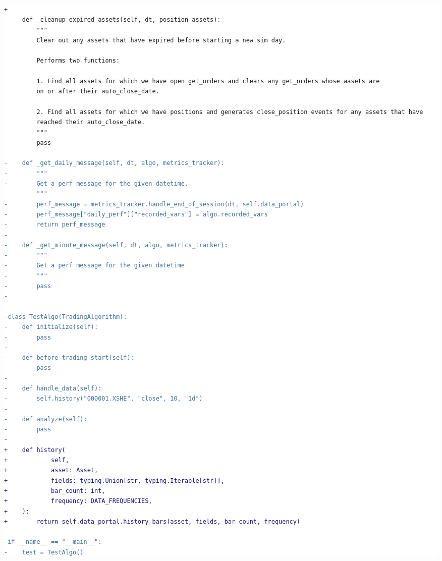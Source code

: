 ```diff
+
     def _cleanup_expired_assets(self, dt, position_assets):
         """
         Clear out any assets that have expired before starting a new sim day.
 
         Performs two functions:
 
         1. Find all assets for which we have open get_orders and clears any get_orders whose aasets are
         on or after their auto_close_date.
 
         2. Find all assets for which we have positions and generates close_position events for any assets that have
         reached their auto_close_date.
         """
         pass
 
-    def _get_daily_message(self, dt, algo, metrics_tracker):
-        """
-        Get a perf message for the given datetime.
-        """
-        perf_message = metrics_tracker.handle_end_of_session(dt, self.data_portal)
-        perf_message["daily_perf"]["recorded_vars"] = algo.recorded_vars
-        return perf_message
-
-    def _get_minute_message(self, dt, algo, metrics_tracker):
-        """
-        Get a perf message for the given datetime
-        """
-        pass
-
-
-class TestAlgo(TradingAlgorithm):
-    def initialize(self):
-        pass
-
-    def before_trading_start(self):
-        pass
-
-    def handle_data(self):
-        self.history("000001.XSHE", "close", 10, "1d")
-
-    def analyze(self):
-        pass
-
+    def history(
+            self,
+            asset: Asset,
+            fields: typing.Union[str, typing.Iterable[str]],
+            bar_count: int,
+            frequency: DATA_FREQUENCIES,
+    ):
+        return self.data_portal.history_bars(asset, fields, bar_count, frequency)
 
-if __name__ == "__main__":
-    test = TestAlgo()
```
